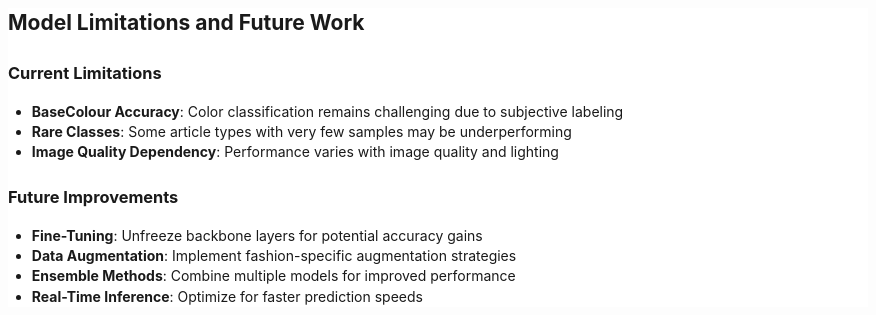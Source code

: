 
## Model Limitations and Future Work

### Current Limitations

- **BaseColour Accuracy**: Color classification remains challenging due to subjective labeling
- **Rare Classes**: Some article types with very few samples may be underperforming
- **Image Quality Dependency**: Performance varies with image quality and lighting


### Future Improvements

- **Fine-Tuning**: Unfreeze backbone layers for potential accuracy gains
- **Data Augmentation**: Implement fashion-specific augmentation strategies
- **Ensemble Methods**: Combine multiple models for improved performance
- **Real-Time Inference**: Optimize for faster prediction speeds

